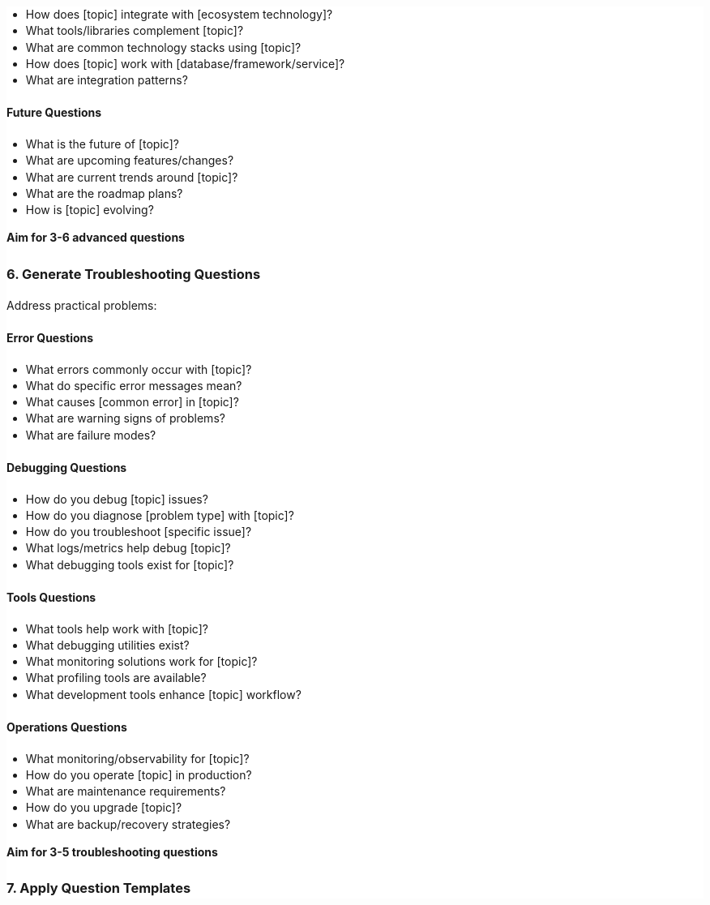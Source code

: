 - How does [topic] integrate with [ecosystem technology]?
- What tools/libraries complement [topic]?
- What are common technology stacks using [topic]?
- How does [topic] work with [database/framework/service]?
- What are integration patterns?

#### Future Questions

- What is the future of [topic]?
- What are upcoming features/changes?
- What are current trends around [topic]?
- What are the roadmap plans?
- How is [topic] evolving?

**Aim for 3-6 advanced questions**

### 6. Generate Troubleshooting Questions

Address practical problems:

#### Error Questions

- What errors commonly occur with [topic]?
- What do specific error messages mean?
- What causes [common error] in [topic]?
- What are warning signs of problems?
- What are failure modes?

#### Debugging Questions

- How do you debug [topic] issues?
- How do you diagnose [problem type] with [topic]?
- How do you troubleshoot [specific issue]?
- What logs/metrics help debug [topic]?
- What debugging tools exist for [topic]?

#### Tools Questions

- What tools help work with [topic]?
- What debugging utilities exist?
- What monitoring solutions work for [topic]?
- What profiling tools are available?
- What development tools enhance [topic] workflow?

#### Operations Questions

- What monitoring/observability for [topic]?
- How do you operate [topic] in production?
- What are maintenance requirements?
- How do you upgrade [topic]?
- What are backup/recovery strategies?

**Aim for 3-5 troubleshooting questions**

### 7. Apply Question Templates
